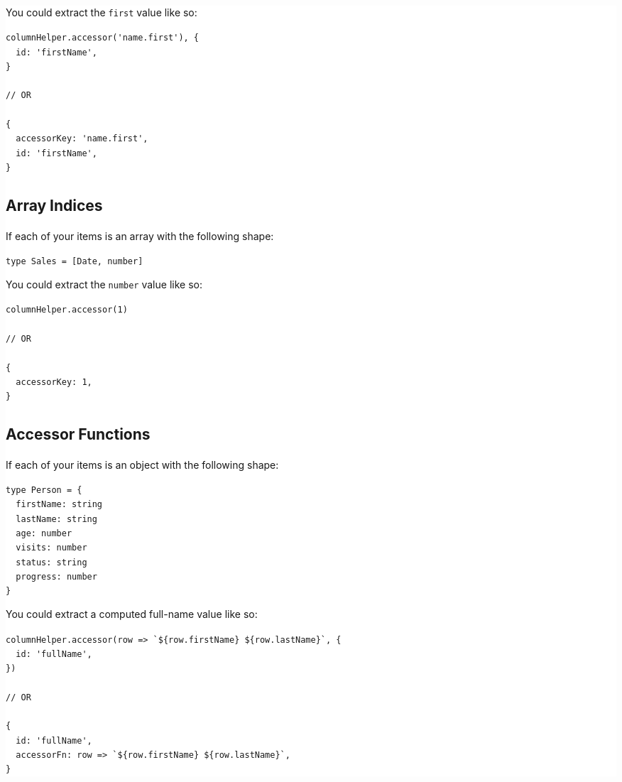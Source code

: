 You could extract the `first` value like so:

```tsx
columnHelper.accessor('name.first'), {
  id: 'firstName',
}

// OR

{
  accessorKey: 'name.first',
  id: 'firstName',
}
```

## Array Indices

If each of your items is an array with the following shape:

```tsx
type Sales = [Date, number]
```

You could extract the `number` value like so:

```tsx
columnHelper.accessor(1)

// OR

{
  accessorKey: 1,
}
```

## Accessor Functions

If each of your items is an object with the following shape:

```tsx
type Person = {
  firstName: string
  lastName: string
  age: number
  visits: number
  status: string
  progress: number
}
```

You could extract a computed full-name value like so:

```tsx
columnHelper.accessor(row => `${row.firstName} ${row.lastName}`, {
  id: 'fullName',
})

// OR

{
  id: 'fullName',
  accessorFn: row => `${row.firstName} ${row.lastName}`,
}
```
